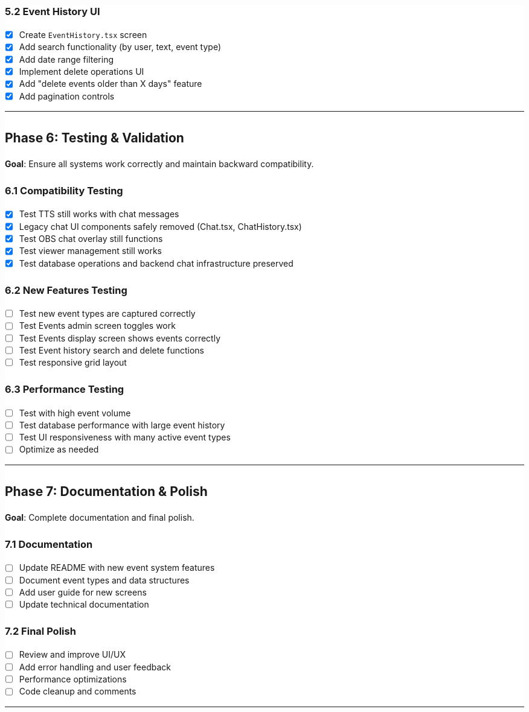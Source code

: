 ### 5.2 Event History UI
- [x] Create `EventHistory.tsx` screen
- [x] Add search functionality (by user, text, event type)
- [x] Add date range filtering
- [x] Implement delete operations UI
- [x] Add "delete events older than X days" feature
- [x] Add pagination controls

---

## Phase 6: Testing & Validation
**Goal**: Ensure all systems work correctly and maintain backward compatibility.

### 6.1 Compatibility Testing
- [x] Test TTS still works with chat messages
- [x] Legacy chat UI components safely removed (Chat.tsx, ChatHistory.tsx)
- [x] Test OBS chat overlay still functions
- [x] Test viewer management still works
- [x] Test database operations and backend chat infrastructure preserved

### 6.2 New Features Testing
- [ ] Test new event types are captured correctly
- [ ] Test Events admin screen toggles work
- [ ] Test Events display screen shows events correctly
- [ ] Test Event history search and delete functions
- [ ] Test responsive grid layout

### 6.3 Performance Testing
- [ ] Test with high event volume
- [ ] Test database performance with large event history
- [ ] Test UI responsiveness with many active event types
- [ ] Optimize as needed

---

## Phase 7: Documentation & Polish
**Goal**: Complete documentation and final polish.

### 7.1 Documentation
- [ ] Update README with new event system features
- [ ] Document event types and data structures
- [ ] Add user guide for new screens
- [ ] Update technical documentation

### 7.2 Final Polish
- [ ] Review and improve UI/UX
- [ ] Add error handling and user feedback
- [ ] Performance optimizations
- [ ] Code cleanup and comments

---